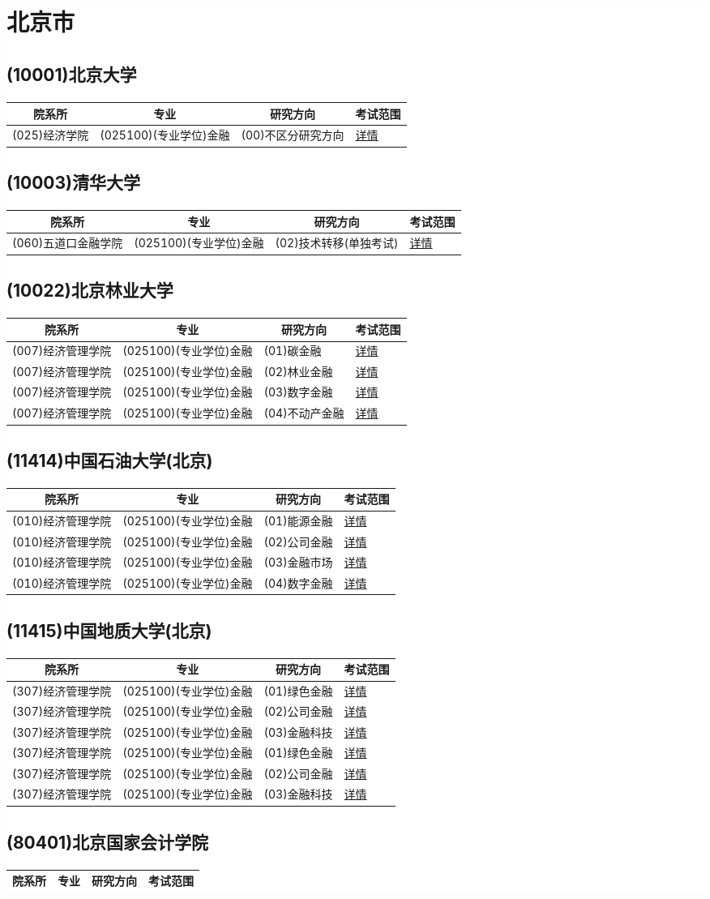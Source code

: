 # 北京市
## (10001)北京大学
| 院系所   |  专业  |  研究方向  |   考试范围 |  
| - | - | - |  - |   
 | (025)经济学院 | (025100)(专业学位)金融 | (00)不区分研究方向| [详情](https://yz.chsi.com.cn/zsml/kskm.jsp?id=1000121025025100002) |
## (10003)清华大学
| 院系所   |  专业  |  研究方向  |   考试范围 |  
| - | - | - |  - |   
 | (060)五道口金融学院 | (025100)(专业学位)金融 | (02)技术转移(单独考试)| [详情](https://yz.chsi.com.cn/zsml/kskm.jsp?id=1000323060025100022) |
## (10022)北京林业大学
| 院系所   |  专业  |  研究方向  |   考试范围 |  
| - | - | - |  - |   
 | (007)经济管理学院 | (025100)(专业学位)金融 | (01)碳金融| [详情](https://yz.chsi.com.cn/zsml/kskm.jsp?id=1002221007025100012) |
 | (007)经济管理学院 | (025100)(专业学位)金融 | (02)林业金融| [详情](https://yz.chsi.com.cn/zsml/kskm.jsp?id=1002221007025100022) |
 | (007)经济管理学院 | (025100)(专业学位)金融 | (03)数字金融| [详情](https://yz.chsi.com.cn/zsml/kskm.jsp?id=1002221007025100032) |
 | (007)经济管理学院 | (025100)(专业学位)金融 | (04)不动产金融| [详情](https://yz.chsi.com.cn/zsml/kskm.jsp?id=1002221007025100042) |
## (11414)中国石油大学(北京)
| 院系所   |  专业  |  研究方向  |   考试范围 |  
| - | - | - |  - |   
 | (010)经济管理学院 | (025100)(专业学位)金融 | (01)能源金融| [详情](https://yz.chsi.com.cn/zsml/kskm.jsp?id=1141423010025100012) |
 | (010)经济管理学院 | (025100)(专业学位)金融 | (02)公司金融| [详情](https://yz.chsi.com.cn/zsml/kskm.jsp?id=1141423010025100022) |
 | (010)经济管理学院 | (025100)(专业学位)金融 | (03)金融市场| [详情](https://yz.chsi.com.cn/zsml/kskm.jsp?id=1141423010025100032) |
 | (010)经济管理学院 | (025100)(专业学位)金融 | (04)数字金融| [详情](https://yz.chsi.com.cn/zsml/kskm.jsp?id=1141423010025100042) |
## (11415)中国地质大学(北京)
| 院系所   |  专业  |  研究方向  |   考试范围 |  
| - | - | - |  - |   
 | (307)经济管理学院 | (025100)(专业学位)金融 | (01)绿色金融| [详情](https://yz.chsi.com.cn/zsml/kskm.jsp?id=1141521307025100012) |
 | (307)经济管理学院 | (025100)(专业学位)金融 | (02)公司金融| [详情](https://yz.chsi.com.cn/zsml/kskm.jsp?id=1141521307025100022) |
 | (307)经济管理学院 | (025100)(专业学位)金融 | (03)金融科技| [详情](https://yz.chsi.com.cn/zsml/kskm.jsp?id=1141521307025100032) |
 | (307)经济管理学院 | (025100)(专业学位)金融 | (01)绿色金融| [详情](https://yz.chsi.com.cn/zsml/kskm.jsp?id=1141523307025100012) |
 | (307)经济管理学院 | (025100)(专业学位)金融 | (02)公司金融| [详情](https://yz.chsi.com.cn/zsml/kskm.jsp?id=1141523307025100022) |
 | (307)经济管理学院 | (025100)(专业学位)金融 | (03)金融科技| [详情](https://yz.chsi.com.cn/zsml/kskm.jsp?id=1141523307025100032) |
## (80401)北京国家会计学院
| 院系所   |  专业  |  研究方向  |   考试范围 |  
| - | - | - |  - |   
